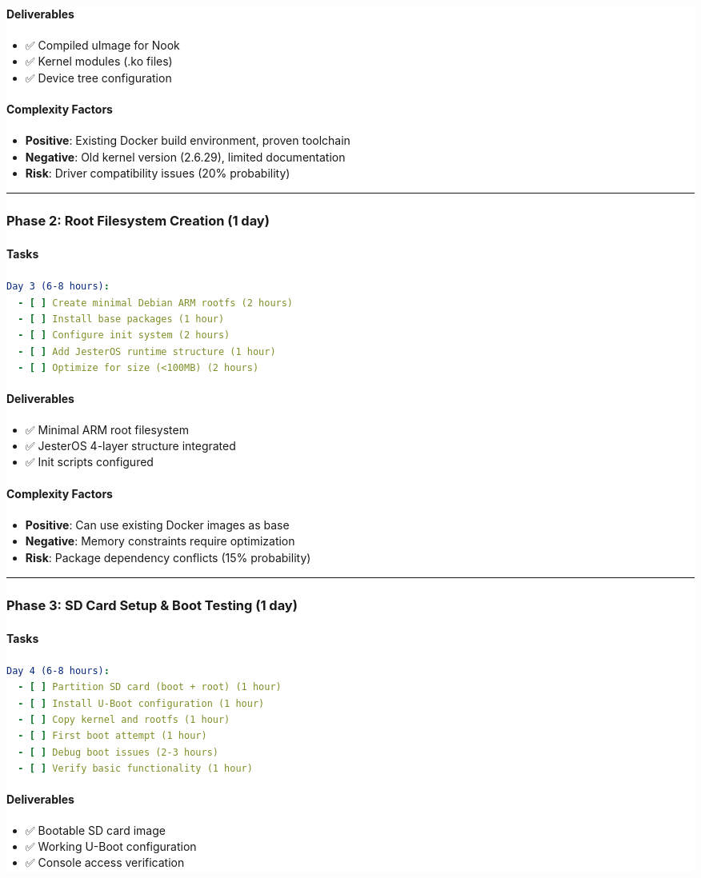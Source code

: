 #### Deliverables
- ✅ Compiled uImage for Nook
- ✅ Kernel modules (.ko files)
- ✅ Device tree configuration

#### Complexity Factors
- **Positive**: Existing Docker build environment, proven toolchain
- **Negative**: Old kernel version (2.6.29), limited documentation
- **Risk**: Driver compatibility issues (20% probability)

---

### Phase 2: Root Filesystem Creation (1 day)

#### Tasks
```yaml
Day 3 (6-8 hours):
  - [ ] Create minimal Debian ARM rootfs (2 hours)
  - [ ] Install base packages (1 hour)
  - [ ] Configure init system (2 hours)
  - [ ] Add JesterOS runtime structure (1 hour)
  - [ ] Optimize for size (<100MB) (2 hours)
```

#### Deliverables
- ✅ Minimal ARM root filesystem
- ✅ JesterOS 4-layer structure integrated
- ✅ Init scripts configured

#### Complexity Factors
- **Positive**: Can use existing Docker images as base
- **Negative**: Memory constraints require optimization
- **Risk**: Package dependency conflicts (15% probability)

---

### Phase 3: SD Card Setup & Boot Testing (1 day)

#### Tasks
```yaml
Day 4 (6-8 hours):
  - [ ] Partition SD card (boot + root) (1 hour)
  - [ ] Install U-Boot configuration (1 hour)
  - [ ] Copy kernel and rootfs (1 hour)
  - [ ] First boot attempt (1 hour)
  - [ ] Debug boot issues (2-3 hours)
  - [ ] Verify basic functionality (1 hour)
```

#### Deliverables
- ✅ Bootable SD card image
- ✅ Working U-Boot configuration
- ✅ Console access verification
